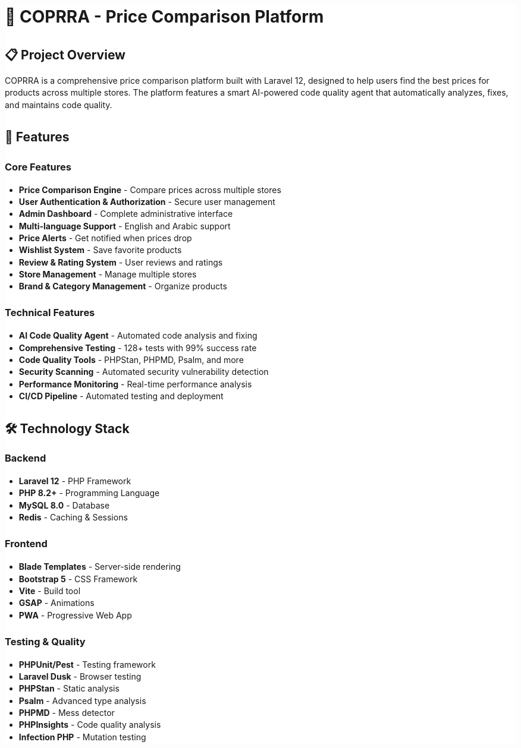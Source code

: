 # 🎯 COPRRA - Price Comparison Platform

## 📋 Project Overview

COPRRA is a comprehensive price comparison platform built with Laravel 12, designed to help users find the best prices for products across multiple stores. The platform features a smart AI-powered code quality agent that automatically analyzes, fixes, and maintains code quality.

## 🚀 Features

### Core Features
- **Price Comparison Engine** - Compare prices across multiple stores
- **User Authentication & Authorization** - Secure user management
- **Admin Dashboard** - Complete administrative interface
- **Multi-language Support** - English and Arabic support
- **Price Alerts** - Get notified when prices drop
- **Wishlist System** - Save favorite products
- **Review & Rating System** - User reviews and ratings
- **Store Management** - Manage multiple stores
- **Brand & Category Management** - Organize products

### Technical Features
- **AI Code Quality Agent** - Automated code analysis and fixing
- **Comprehensive Testing** - 128+ tests with 99% success rate
- **Code Quality Tools** - PHPStan, PHPMD, Psalm, and more
- **Security Scanning** - Automated security vulnerability detection
- **Performance Monitoring** - Real-time performance analysis
- **CI/CD Pipeline** - Automated testing and deployment

## 🛠️ Technology Stack

### Backend
- **Laravel 12** - PHP Framework
- **PHP 8.2+** - Programming Language
- **MySQL 8.0** - Database
- **Redis** - Caching & Sessions

### Frontend
- **Blade Templates** - Server-side rendering
- **Bootstrap 5** - CSS Framework
- **Vite** - Build tool
- **GSAP** - Animations
- **PWA** - Progressive Web App

### Testing & Quality
- **PHPUnit/Pest** - Testing framework
- **Laravel Dusk** - Browser testing
- **PHPStan** - Static analysis
- **Psalm** - Advanced type analysis
- **PHPMD** - Mess detector
- **PHPInsights** - Code quality analysis
- **Infection PHP** - Mutation testing
